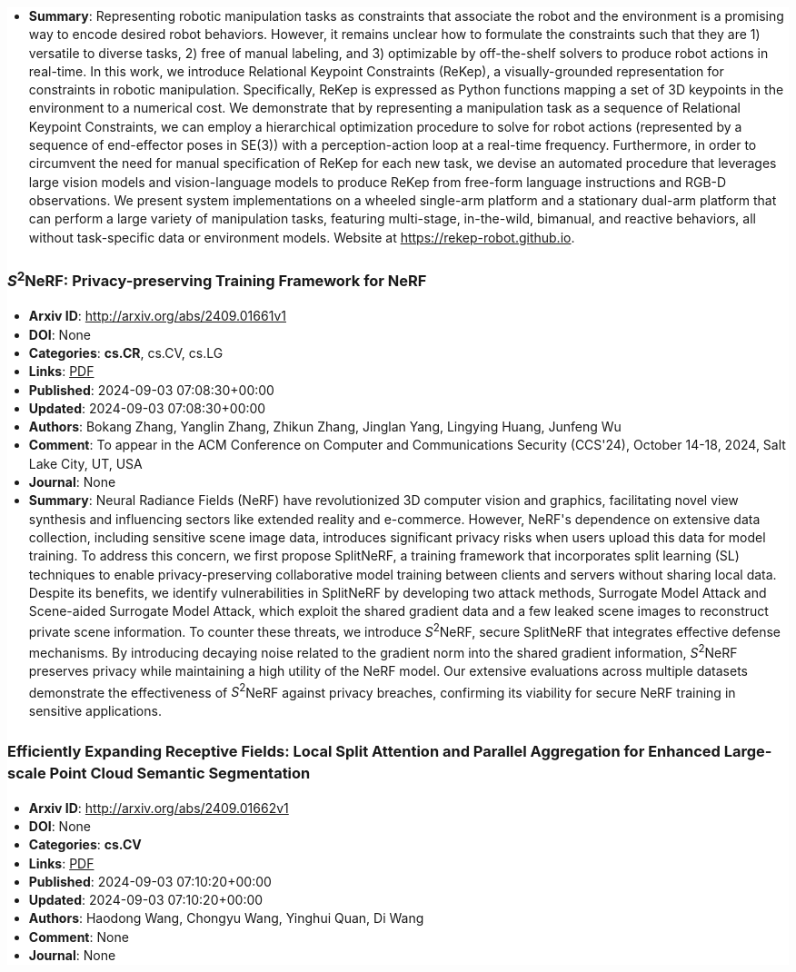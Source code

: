 - **Summary**: Representing robotic manipulation tasks as constraints that associate the robot and the environment is a promising way to encode desired robot behaviors. However, it remains unclear how to formulate the constraints such that they are 1) versatile to diverse tasks, 2) free of manual labeling, and 3) optimizable by off-the-shelf solvers to produce robot actions in real-time. In this work, we introduce Relational Keypoint Constraints (ReKep), a visually-grounded representation for constraints in robotic manipulation. Specifically, ReKep is expressed as Python functions mapping a set of 3D keypoints in the environment to a numerical cost. We demonstrate that by representing a manipulation task as a sequence of Relational Keypoint Constraints, we can employ a hierarchical optimization procedure to solve for robot actions (represented by a sequence of end-effector poses in SE(3)) with a perception-action loop at a real-time frequency. Furthermore, in order to circumvent the need for manual specification of ReKep for each new task, we devise an automated procedure that leverages large vision models and vision-language models to produce ReKep from free-form language instructions and RGB-D observations. We present system implementations on a wheeled single-arm platform and a stationary dual-arm platform that can perform a large variety of manipulation tasks, featuring multi-stage, in-the-wild, bimanual, and reactive behaviors, all without task-specific data or environment models. Website at https://rekep-robot.github.io.



### $S^2$NeRF: Privacy-preserving Training Framework for NeRF
- **Arxiv ID**: http://arxiv.org/abs/2409.01661v1
- **DOI**: None
- **Categories**: **cs.CR**, cs.CV, cs.LG
- **Links**: [PDF](http://arxiv.org/pdf/2409.01661v1)
- **Published**: 2024-09-03 07:08:30+00:00
- **Updated**: 2024-09-03 07:08:30+00:00
- **Authors**: Bokang Zhang, Yanglin Zhang, Zhikun Zhang, Jinglan Yang, Lingying Huang, Junfeng Wu
- **Comment**: To appear in the ACM Conference on Computer and Communications
  Security (CCS'24), October 14-18, 2024, Salt Lake City, UT, USA
- **Journal**: None
- **Summary**: Neural Radiance Fields (NeRF) have revolutionized 3D computer vision and graphics, facilitating novel view synthesis and influencing sectors like extended reality and e-commerce. However, NeRF's dependence on extensive data collection, including sensitive scene image data, introduces significant privacy risks when users upload this data for model training. To address this concern, we first propose SplitNeRF, a training framework that incorporates split learning (SL) techniques to enable privacy-preserving collaborative model training between clients and servers without sharing local data. Despite its benefits, we identify vulnerabilities in SplitNeRF by developing two attack methods, Surrogate Model Attack and Scene-aided Surrogate Model Attack, which exploit the shared gradient data and a few leaked scene images to reconstruct private scene information. To counter these threats, we introduce $S^2$NeRF, secure SplitNeRF that integrates effective defense mechanisms. By introducing decaying noise related to the gradient norm into the shared gradient information, $S^2$NeRF preserves privacy while maintaining a high utility of the NeRF model. Our extensive evaluations across multiple datasets demonstrate the effectiveness of $S^2$NeRF against privacy breaches, confirming its viability for secure NeRF training in sensitive applications.



### Efficiently Expanding Receptive Fields: Local Split Attention and Parallel Aggregation for Enhanced Large-scale Point Cloud Semantic Segmentation
- **Arxiv ID**: http://arxiv.org/abs/2409.01662v1
- **DOI**: None
- **Categories**: **cs.CV**
- **Links**: [PDF](http://arxiv.org/pdf/2409.01662v1)
- **Published**: 2024-09-03 07:10:20+00:00
- **Updated**: 2024-09-03 07:10:20+00:00
- **Authors**: Haodong Wang, Chongyu Wang, Yinghui Quan, Di Wang
- **Comment**: None
- **Journal**: None